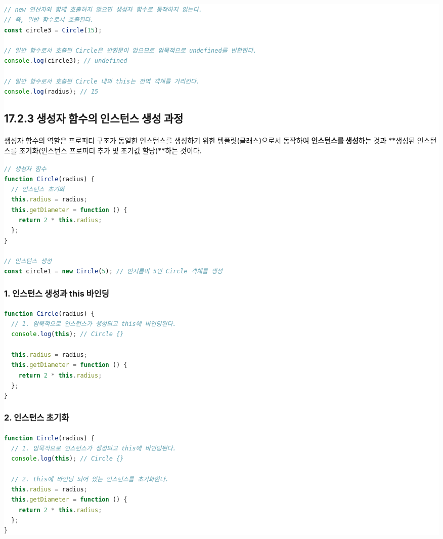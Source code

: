 ```js
// new 연산자와 함께 호출하지 않으면 생성자 함수로 동작하지 않는다.
// 즉, 일반 함수로서 호출된다.
const circle3 = Circle(15);

// 일반 함수로서 호출된 Circle은 반환문이 없으므로 암묵적으로 undefined를 반환한다.
console.log(circle3); // undefined

// 일반 함수로서 호출된 Circle 내의 this는 전역 객체를 가리킨다.
console.log(radius); // 15
```

## 17.2.3 생성자 함수의 인스턴스 생성 과정

생성자 함수의 역할은 프로퍼티 구조가 동일한 인스턴스를 생성하기 위한 템플릿(클래스)으로서 동작하여 **인스턴스를 생성**하는 것과 **생성된 인스턴스를 초기화(인스턴스 프로퍼티 추가 및 초기값 할당)**하는 것이다.

```js
// 생성자 함수
function Circle(radius) {
  // 인스턴스 초기화
  this.radius = radius;
  this.getDiameter = function () {
    return 2 * this.radius;
  };
}

// 인스턴스 생성
const circle1 = new Circle(5); // 반지름이 5인 Circle 객체를 생성
```

### 1. 인스턴스 생성과 this 바인딩

```js
function Circle(radius) {
  // 1. 암묵적으로 인스턴스가 생성되고 this에 바인딩된다.
  console.log(this); // Circle {}

  this.radius = radius;
  this.getDiameter = function () {
    return 2 * this.radius;
  };
}
```

### 2. 인스턴스 초기화

```js
function Circle(radius) {
  // 1. 암묵적으로 인스턴스가 생성되고 this에 바인딩된다.
  console.log(this); // Circle {}

  // 2. this에 바인딩 되어 있는 인스턴스를 초기화한다.
  this.radius = radius;
  this.getDiameter = function () {
    return 2 * this.radius;
  };
}
```
